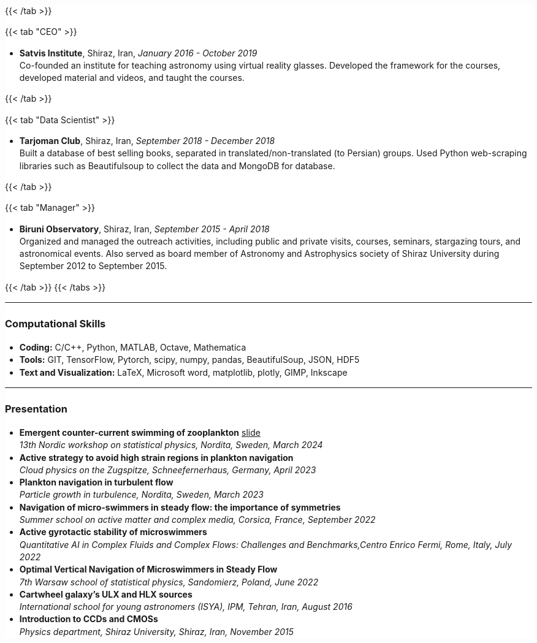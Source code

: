 {{< /tab >}}

{{< tab "CEO" >}}
- **Satvis Institute**, Shiraz, Iran, *January 2016 - October 2019*<br>
Co-founded an institute for teaching astronomy using virtual reality glasses. Developed
the framework for the courses, developed material and videos, and taught the courses.

{{< /tab >}}

{{< tab "Data Scientist" >}}

- **Tarjoman Club**, Shiraz, Iran, *September 2018 - December 2018*<br>
Built a database of best selling books, separated in translated/non-translated (to
Persian) groups. Used Python web-scraping libraries such as Beautifulsoup to collect
the data and MongoDB for database.

{{< /tab >}}

{{< tab "Manager" >}}

- **Biruni Observatory**, Shiraz, Iran, *September 2015 - April 2018*<br>
Organized and managed the outreach activities, including public and private visits, courses, seminars,
stargazing tours, and astronomical events.
Also served as board member of Astronomy and Astrophysics society of Shiraz University during
September 2012 to September 2015.

{{< /tab >}}
{{< /tabs >}}

<hr>

### Computational Skills

- **Coding:** C/C++, Python, MATLAB, Octave, Mathematica
- **Tools:** GIT, TensorFlow, Pytorch, scipy, numpy, pandas, BeautifulSoup, JSON, HDF5
- **Text and Visualization:** LaTeX, Microsoft word, matplotlib, plotly, GIMP, Inkscape

<hr>

### Presentation

- **Emergent counter-current swimming of zooplankton**          [slide](../pdfs/nordita_mar_2024.pdf) <br>
*13th Nordic workshop  on statistical physics, Nordita, Sweden, March 2024*
- **Active strategy to avoid high strain regions in plankton navigation**<br>
*Cloud physics on the Zugspitze, Schneefernerhaus, Germany, April 2023*
- **Plankton navigation in turbulent flow**<br>
*Particle growth in turbulence, Nordita, Sweden, March 2023*
- **Navigation of micro-swimmers in steady flow: the importance of symmetries**<br>
*Summer school on active matter and complex media, Corsica, France, September 2022*
- **Active gyrotactic stability of microswimmers**<br>
*Quantitative AI in Complex Fluids and Complex Flows: Challenges and Benchmarks,Centro Enrico Fermi, Rome, Italy, July 2022*
- **Optimal Vertical Navigation of Microswimmers in Steady Flow**<br>
*7th Warsaw school of statistical physics, Sandomierz, Poland, June 2022*
- **Cartwheel galaxy’s ULX and HLX sources**<br>
*International school for young astronomers (ISYA), IPM, Tehran, Iran, August 2016*
- **Introduction to CCDs and CMOSs**<br>
*Physics department, Shiraz University, Shiraz, Iran, November 2015*

